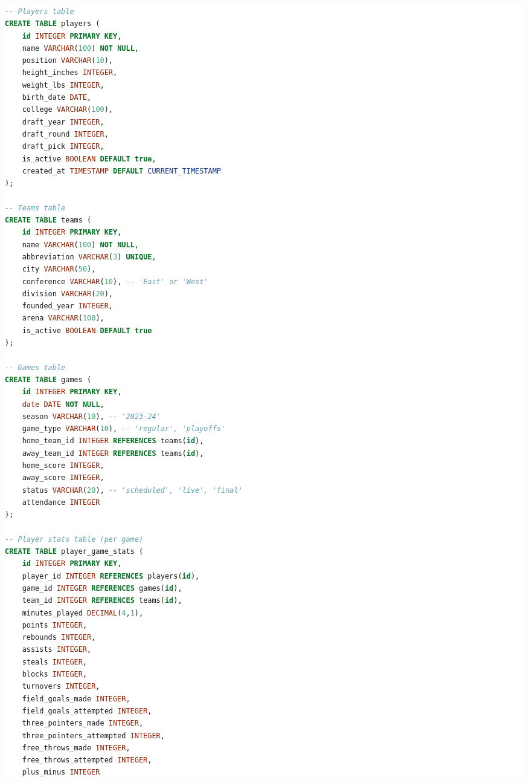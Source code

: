 ```sql
-- Players table
CREATE TABLE players (
    id INTEGER PRIMARY KEY,
    name VARCHAR(100) NOT NULL,
    position VARCHAR(10),
    height_inches INTEGER,
    weight_lbs INTEGER,
    birth_date DATE,
    college VARCHAR(100),
    draft_year INTEGER,
    draft_round INTEGER,
    draft_pick INTEGER,
    is_active BOOLEAN DEFAULT true,
    created_at TIMESTAMP DEFAULT CURRENT_TIMESTAMP
);

-- Teams table
CREATE TABLE teams (
    id INTEGER PRIMARY KEY,
    name VARCHAR(100) NOT NULL,
    abbreviation VARCHAR(3) UNIQUE,
    city VARCHAR(50),
    conference VARCHAR(10), -- 'East' or 'West'
    division VARCHAR(20),
    founded_year INTEGER,
    arena VARCHAR(100),
    is_active BOOLEAN DEFAULT true
);

-- Games table
CREATE TABLE games (
    id INTEGER PRIMARY KEY,
    date DATE NOT NULL,
    season VARCHAR(10), -- '2023-24'
    game_type VARCHAR(10), -- 'regular', 'playoffs'
    home_team_id INTEGER REFERENCES teams(id),
    away_team_id INTEGER REFERENCES teams(id),
    home_score INTEGER,
    away_score INTEGER,
    status VARCHAR(20), -- 'scheduled', 'live', 'final'
    attendance INTEGER
);

-- Player stats table (per game)
CREATE TABLE player_game_stats (
    id INTEGER PRIMARY KEY,
    player_id INTEGER REFERENCES players(id),
    game_id INTEGER REFERENCES games(id),
    team_id INTEGER REFERENCES teams(id),
    minutes_played DECIMAL(4,1),
    points INTEGER,
    rebounds INTEGER,
    assists INTEGER,
    steals INTEGER,
    blocks INTEGER,
    turnovers INTEGER,
    field_goals_made INTEGER,
    field_goals_attempted INTEGER,
    three_pointers_made INTEGER,
    three_pointers_attempted INTEGER,
    free_throws_made INTEGER,
    free_throws_attempted INTEGER,
    plus_minus INTEGER
```
